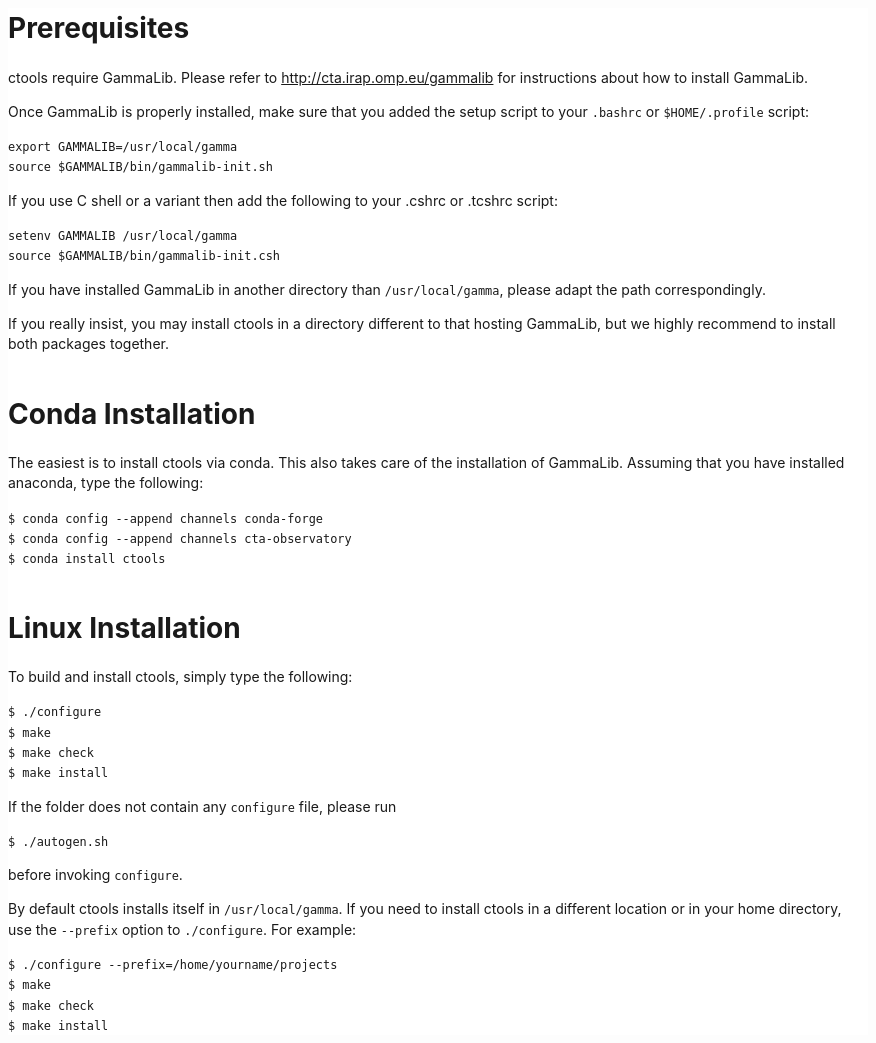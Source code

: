 
Prerequisites
=============
ctools require GammaLib.  Please refer to http://cta.irap.omp.eu/gammalib
for instructions about how to install GammaLib.

Once GammaLib is properly installed, make sure that you added the setup
script to your `.bashrc` or `$HOME/.profile` script:

    export GAMMALIB=/usr/local/gamma
    source $GAMMALIB/bin/gammalib-init.sh

If you use C shell or a variant then add the following to your
.cshrc or .tcshrc script:

    setenv GAMMALIB /usr/local/gamma
    source $GAMMALIB/bin/gammalib-init.csh

If you have installed GammaLib in another directory than `/usr/local/gamma`,
please adapt the path correspondingly.

If you really insist, you may install ctools in a directory different to
that hosting GammaLib, but we highly recommend to install both packages
together.


Conda Installation
==================
The easiest is to install ctools via conda.  This also takes care of the
installation of GammaLib.  Assuming that you have installed anaconda, type
the following:

    $ conda config --append channels conda-forge
    $ conda config --append channels cta-observatory
    $ conda install ctools


Linux Installation
==================
To build and install ctools, simply type the following:

    $ ./configure
    $ make
    $ make check
    $ make install

If the folder does not contain any `configure` file, please run

    $ ./autogen.sh 

before invoking `configure`.

By default ctools installs itself in `/usr/local/gamma`.  If you need to
install ctools in a different location or in your home directory, use
the `--prefix` option to `./configure`.  For example:

    $ ./configure --prefix=/home/yourname/projects
    $ make
    $ make check
    $ make install
